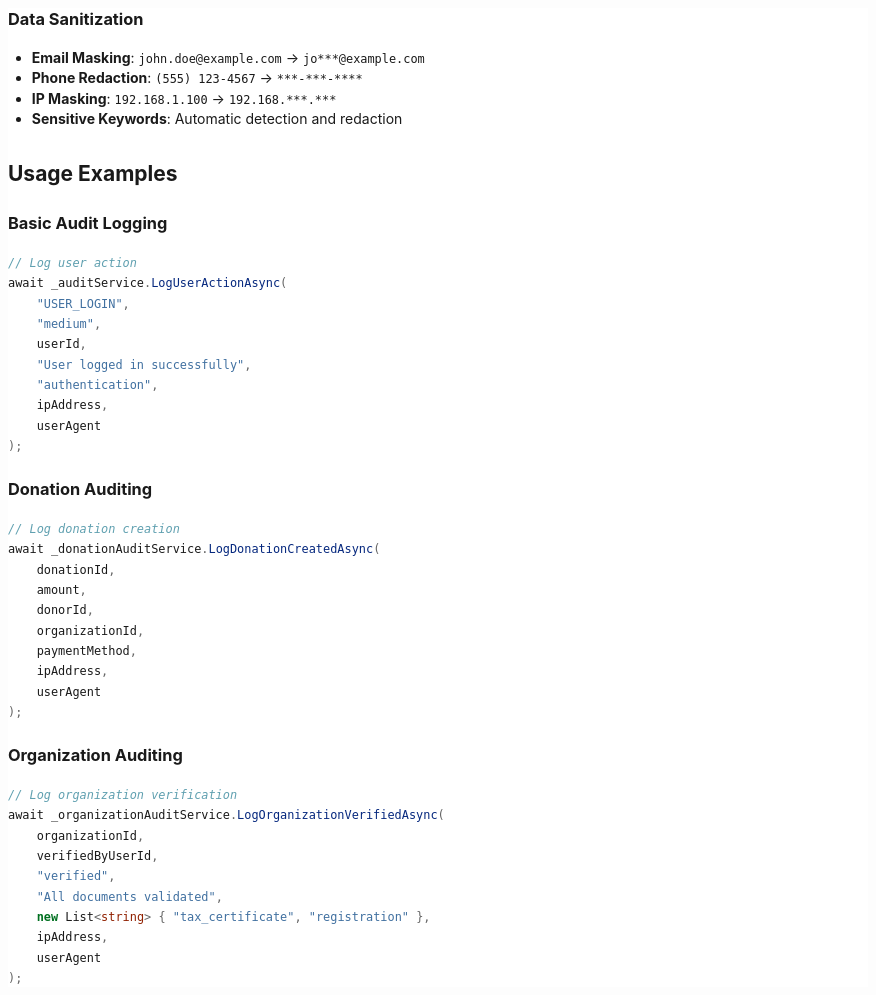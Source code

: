 ### Data Sanitization

- **Email Masking**: `john.doe@example.com` → `jo***@example.com`
- **Phone Redaction**: `(555) 123-4567` → `***-***-****`
- **IP Masking**: `192.168.1.100` → `192.168.***.***`
- **Sensitive Keywords**: Automatic detection and redaction

## Usage Examples

### Basic Audit Logging

```csharp
// Log user action
await _auditService.LogUserActionAsync(
    "USER_LOGIN",
    "medium",
    userId,
    "User logged in successfully",
    "authentication",
    ipAddress,
    userAgent
);
```

### Donation Auditing

```csharp
// Log donation creation
await _donationAuditService.LogDonationCreatedAsync(
    donationId,
    amount,
    donorId,
    organizationId,
    paymentMethod,
    ipAddress,
    userAgent
);
```

### Organization Auditing

```csharp
// Log organization verification
await _organizationAuditService.LogOrganizationVerifiedAsync(
    organizationId,
    verifiedByUserId,
    "verified",
    "All documents validated",
    new List<string> { "tax_certificate", "registration" },
    ipAddress,
    userAgent
);
```
